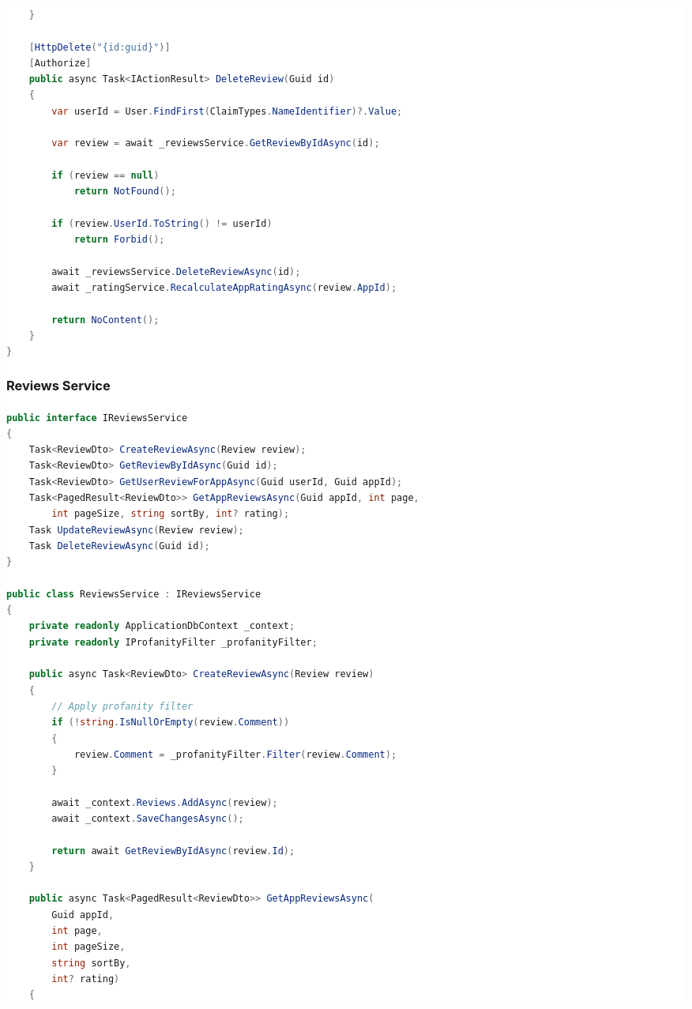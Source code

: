 ```csharp
    }
    
    [HttpDelete("{id:guid}")]
    [Authorize]
    public async Task<IActionResult> DeleteReview(Guid id)
    {
        var userId = User.FindFirst(ClaimTypes.NameIdentifier)?.Value;
        
        var review = await _reviewsService.GetReviewByIdAsync(id);
        
        if (review == null)
            return NotFound();
        
        if (review.UserId.ToString() != userId)
            return Forbid();
        
        await _reviewsService.DeleteReviewAsync(id);
        await _ratingService.RecalculateAppRatingAsync(review.AppId);
        
        return NoContent();
    }
}
```

### Reviews Service
```csharp
public interface IReviewsService
{
    Task<ReviewDto> CreateReviewAsync(Review review);
    Task<ReviewDto> GetReviewByIdAsync(Guid id);
    Task<ReviewDto> GetUserReviewForAppAsync(Guid userId, Guid appId);
    Task<PagedResult<ReviewDto>> GetAppReviewsAsync(Guid appId, int page, 
        int pageSize, string sortBy, int? rating);
    Task UpdateReviewAsync(Review review);
    Task DeleteReviewAsync(Guid id);
}

public class ReviewsService : IReviewsService
{
    private readonly ApplicationDbContext _context;
    private readonly IProfanityFilter _profanityFilter;
    
    public async Task<ReviewDto> CreateReviewAsync(Review review)
    {
        // Apply profanity filter
        if (!string.IsNullOrEmpty(review.Comment))
        {
            review.Comment = _profanityFilter.Filter(review.Comment);
        }
        
        await _context.Reviews.AddAsync(review);
        await _context.SaveChangesAsync();
        
        return await GetReviewByIdAsync(review.Id);
    }
    
    public async Task<PagedResult<ReviewDto>> GetAppReviewsAsync(
        Guid appId,
        int page,
        int pageSize,
        string sortBy,
        int? rating)
    {
```